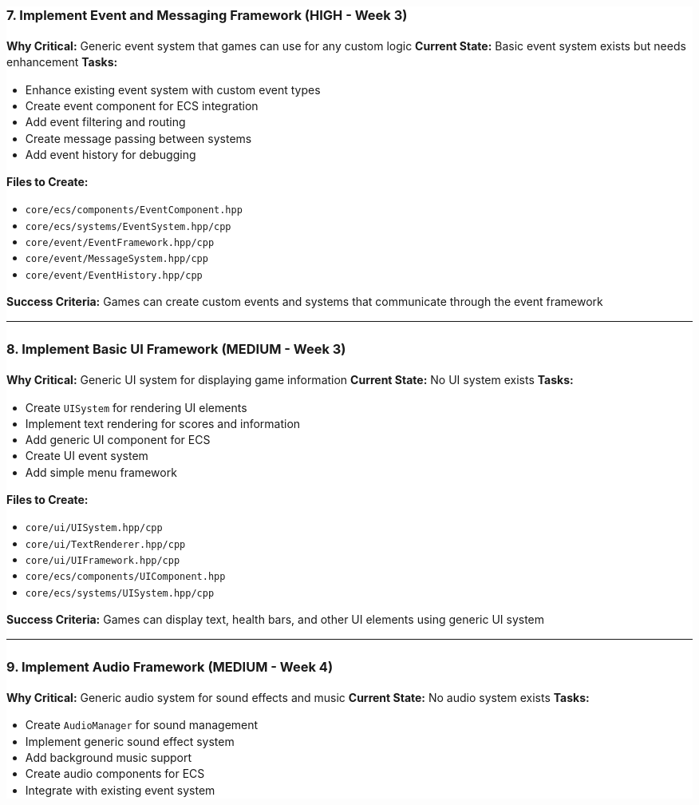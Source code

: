 ### **7. Implement Event and Messaging Framework (HIGH - Week 3)**
**Why Critical:** Generic event system that games can use for any custom logic
**Current State:** Basic event system exists but needs enhancement
**Tasks:**
- Enhance existing event system with custom event types
- Create event component for ECS integration
- Add event filtering and routing
- Create message passing between systems
- Add event history for debugging

**Files to Create:**
- `core/ecs/components/EventComponent.hpp`
- `core/ecs/systems/EventSystem.hpp/cpp`
- `core/event/EventFramework.hpp/cpp`
- `core/event/MessageSystem.hpp/cpp`
- `core/event/EventHistory.hpp/cpp`

**Success Criteria:** Games can create custom events and systems that communicate through the event framework

---

### **8. Implement Basic UI Framework (MEDIUM - Week 3)**
**Why Critical:** Generic UI system for displaying game information
**Current State:** No UI system exists
**Tasks:**
- Create `UISystem` for rendering UI elements
- Implement text rendering for scores and information
- Add generic UI component for ECS
- Create UI event system
- Add simple menu framework

**Files to Create:**
- `core/ui/UISystem.hpp/cpp`
- `core/ui/TextRenderer.hpp/cpp`
- `core/ui/UIFramework.hpp/cpp`
- `core/ecs/components/UIComponent.hpp`
- `core/ecs/systems/UISystem.hpp/cpp`

**Success Criteria:** Games can display text, health bars, and other UI elements using generic UI system

---

### **9. Implement Audio Framework (MEDIUM - Week 4)**
**Why Critical:** Generic audio system for sound effects and music
**Current State:** No audio system exists
**Tasks:**
- Create `AudioManager` for sound management
- Implement generic sound effect system
- Add background music support
- Create audio components for ECS
- Integrate with existing event system
